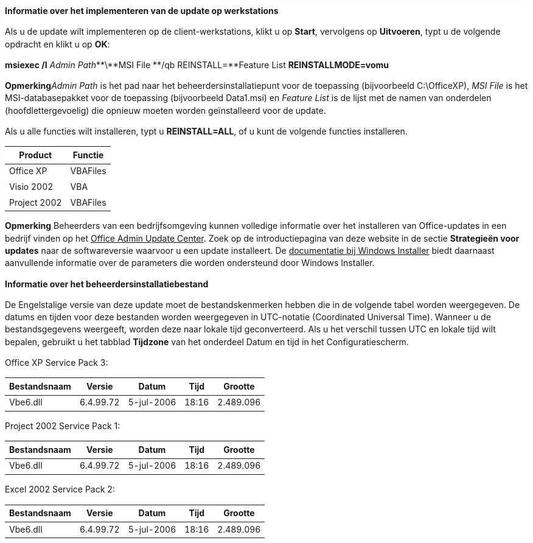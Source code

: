 **Informatie over het implementeren van de update op werkstations**

Als u de update wilt implementeren op de client-werkstations, klikt u op **Start**, vervolgens op **Uitvoeren**, typt u de volgende opdracht en klikt u op **OK**:

**msiexec /I** *Admin Path***\\**MSI File **/qb REINSTALL=**Feature List **REINSTALLMODE=vomu**

**Opmerking***Admin Path* is het pad naar het beheerdersinstallatiepunt voor de toepassing (bijvoorbeeld C:\\OfficeXP), *MSI File* is het MSI-databasepakket voor de toepassing (bijvoorbeeld Data1.msi) en *Feature List* is de lijst met de namen van onderdelen (hoofdlettergevoelig) die opnieuw moeten worden geïnstalleerd voor de update.

Als u alle functies wilt installeren, typt u **REINSTALL=ALL**, of u kunt de volgende functies installeren.

| Product      | Functie  |
|--------------|----------|
| Office XP    | VBAFiles |
| Visio 2002   | VBA      |
| Project 2002 | VBAFiles |

**Opmerking** Beheerders van een bedrijfsomgeving kunnen volledige informatie over het installeren van Office-updates in een bedrijf vinden op het [Office Admin Update Center](http://office.microsoft.com/en-us/fx011511561033.aspx). Zoek op de introductiepagina van deze website in de sectie **Strategieën voor updates** naar de softwareversie waarvoor u een update installeert. De [documentatie bij Windows Installer](http://go.microsoft.com/fwlink/?linkid=21685) biedt daarnaast aanvullende informatie over de parameters die worden ondersteund door Windows Installer.

**Informatie over het beheerdersinstallatiebestand**

De Engelstalige versie van deze update moet de bestandskenmerken hebben die in de volgende tabel worden weergegeven. De datums en tijden voor deze bestanden worden weergegeven in UTC-notatie (Coordinated Universal Time). Wanneer u de bestandsgegevens weergeeft, worden deze naar lokale tijd geconverteerd. Als u het verschil tussen UTC en lokale tijd wilt bepalen, gebruikt u het tabblad **Tijdzone** van het onderdeel Datum en tijd in het Configuratiescherm.

Office XP Service Pack 3:

| Bestandsnaam | Versie    | Datum      | Tijd  | Grootte   |
|--------------|-----------|------------|-------|-----------|
| Vbe6.dll     | 6.4.99.72 | 5-jul-2006 | 18:16 | 2.489.096 |

Project 2002 Service Pack 1:

| Bestandsnaam | Versie    | Datum      | Tijd  | Grootte   |
|--------------|-----------|------------|-------|-----------|
| Vbe6.dll     | 6.4.99.72 | 5-jul-2006 | 18:16 | 2.489.096 |

Excel 2002 Service Pack 2:

| Bestandsnaam | Versie    | Datum      | Tijd  | Grootte   |
|--------------|-----------|------------|-------|-----------|
| Vbe6.dll     | 6.4.99.72 | 5-jul-2006 | 18:16 | 2.489.096 |

